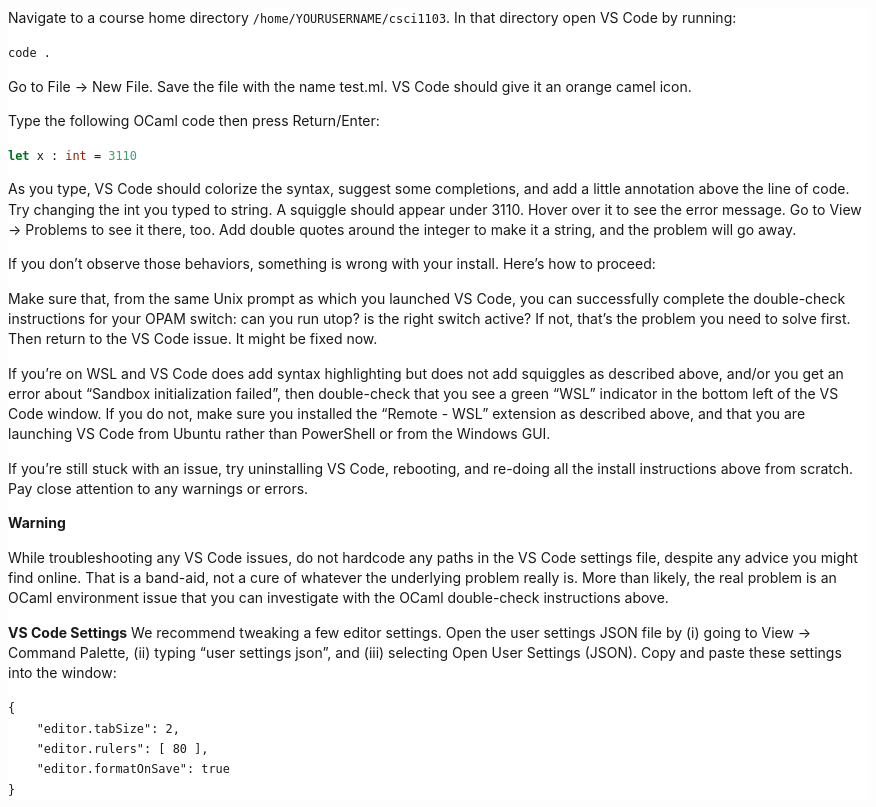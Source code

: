 Navigate to a course home directory `/home/YOURUSERNAME/csci1103`. In that directory open VS Code by running:

```bash
code .
```


Go to File → New File. Save the file with the name test.ml. VS Code should give it an orange camel icon.

Type the following OCaml code then press Return/Enter:

```ocaml
let x : int = 3110
```


As you type, VS Code should colorize the syntax, suggest some completions, and add a little annotation above the line of code. Try changing the int you typed to string. A squiggle should appear under 3110. Hover over it to see the error message. Go to View → Problems to see it there, too. Add double quotes around the integer to make it a string, and the problem will go away.

If you don’t observe those behaviors, something is wrong with your install. Here’s how to proceed:

Make sure that, from the same Unix prompt as which you launched VS Code, you can successfully complete the double-check instructions for your OPAM switch: can you run utop? is the right switch active? If not, that’s the problem you need to solve first. Then return to the VS Code issue. It might be fixed now.

If you’re on WSL and VS Code does add syntax highlighting but does not add squiggles as described above, and/or you get an error about “Sandbox initialization failed”, then double-check that you see a green “WSL” indicator in the bottom left of the VS Code window. If you do not, make sure you installed the “Remote - WSL” extension as described above, and that you are launching VS Code from Ubuntu rather than PowerShell or from the Windows GUI.

If you’re still stuck with an issue, try uninstalling VS Code, rebooting, and re-doing all the install instructions above from scratch. Pay close attention to any warnings or errors.

**Warning**

While troubleshooting any VS Code issues, do not hardcode any paths in the VS Code settings file, despite any advice you might find online. That is a band-aid, not a cure of whatever the underlying problem really is. More than likely, the real problem is an OCaml environment issue that you can investigate with the OCaml double-check instructions above.

**VS Code Settings**
We recommend tweaking a few editor settings. Open the user settings JSON file by (i) going to View → Command Palette, (ii) typing “user settings json”, and (iii) selecting Open User Settings (JSON). Copy and paste these settings into the window:

```
{
    "editor.tabSize": 2,
    "editor.rulers": [ 80 ],
    "editor.formatOnSave": true
}
```
